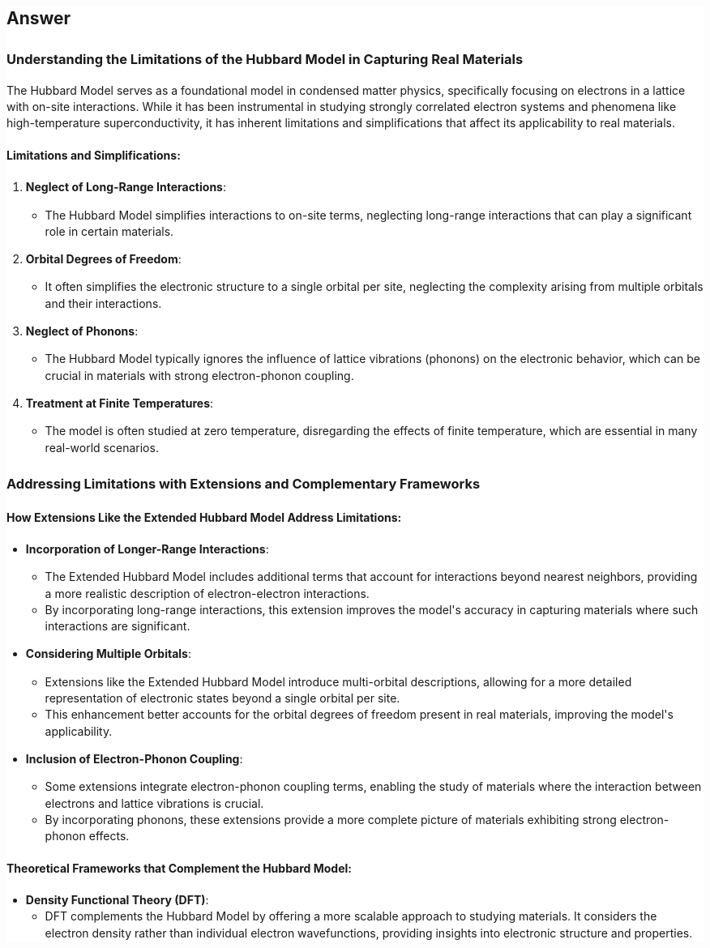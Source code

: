 



## Answer
### Understanding the Limitations of the Hubbard Model in Capturing Real Materials

The Hubbard Model serves as a foundational model in condensed matter physics, specifically focusing on electrons in a lattice with on-site interactions. While it has been instrumental in studying strongly correlated electron systems and phenomena like high-temperature superconductivity, it has inherent limitations and simplifications that affect its applicability to real materials.

#### Limitations and Simplifications:
1. **Neglect of Long-Range Interactions**:
   - The Hubbard Model simplifies interactions to on-site terms, neglecting long-range interactions that can play a significant role in certain materials.
  
2. **Orbital Degrees of Freedom**:
   - It often simplifies the electronic structure to a single orbital per site, neglecting the complexity arising from multiple orbitals and their interactions.

3. **Neglect of Phonons**:
   - The Hubbard Model typically ignores the influence of lattice vibrations (phonons) on the electronic behavior, which can be crucial in materials with strong electron-phonon coupling.

4. **Treatment at Finite Temperatures**:
   - The model is often studied at zero temperature, disregarding the effects of finite temperature, which are essential in many real-world scenarios.

### Addressing Limitations with Extensions and Complementary Frameworks

#### How Extensions Like the Extended Hubbard Model Address Limitations:
- **Incorporation of Longer-Range Interactions**:
   - The Extended Hubbard Model includes additional terms that account for interactions beyond nearest neighbors, providing a more realistic description of electron-electron interactions.
   - By incorporating long-range interactions, this extension improves the model's accuracy in capturing materials where such interactions are significant.

- **Considering Multiple Orbitals**:
   - Extensions like the Extended Hubbard Model introduce multi-orbital descriptions, allowing for a more detailed representation of electronic states beyond a single orbital per site.
   - This enhancement better accounts for the orbital degrees of freedom present in real materials, improving the model's applicability.

- **Inclusion of Electron-Phonon Coupling**:
   - Some extensions integrate electron-phonon coupling terms, enabling the study of materials where the interaction between electrons and lattice vibrations is crucial.
   - By incorporating phonons, these extensions provide a more complete picture of materials exhibiting strong electron-phonon effects.

#### Theoretical Frameworks that Complement the Hubbard Model:
- **Density Functional Theory (DFT)**:
   - DFT complements the Hubbard Model by offering a more scalable approach to studying materials. It considers the electron density rather than individual electron wavefunctions, providing insights into electronic structure and properties.
